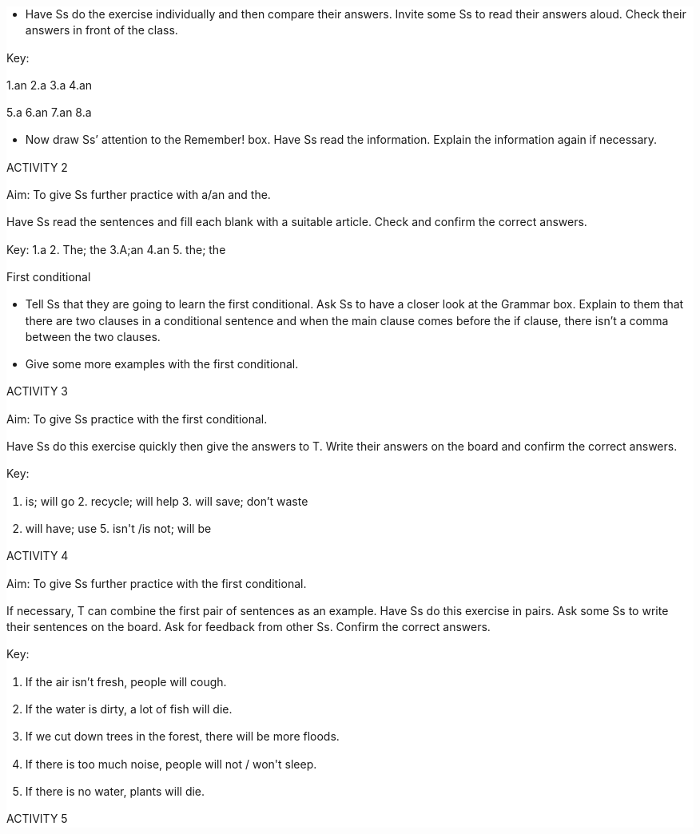 - Have Ss do the exercise individually and then compare their answers. Invite some Ss to read their  answers aloud. Check their answers in front of the class.  

Key:  

1.an 		2.a 		3.a 		4.an  

5.a 		6.an 		7.an 		8.a  

-  Now draw Ss’ attention to the Remember! box. Have Ss read the information. Explain the information  again if necessary.  

ACTIVITY 2  

Aim: To give Ss further practice with a/an and the.  

Have Ss read the sentences and fill each blank with a suitable article. Check and confirm the correct  answers.  

Key: 1.a 	2. The; the 		3.A;an 		4.an 		5. the; the  

First conditional  

-  Tell Ss that they are going to learn the first conditional. Ask Ss to have a closer look at the Grammar  box. Explain to them that there are two clauses in a conditional sentence and when the main clause  comes before the if clause, there isn’t a comma between the two clauses.  

-  Give some more examples with the first conditional.  

ACTIVITY 3  

Aim: To give Ss practice with the first conditional.  

Have Ss do this exercise quickly then give the answers to T. Write their answers on the board and confirm the correct answers.  

Key:  

1. is; will go 		2. recycle; will help 			3. will save; don’t waste  

4. will have; use 	5. isn't /is not; will be  

ACTIVITY 4  

Aim: To give Ss further practice with the first conditional.  

If necessary, T can combine the first pair of sentences as an example. Have Ss do this exercise in pairs.  Ask some Ss to write their sentences on the board. Ask for feedback from other Ss. Confirm the correct  answers. 

Key:  

1. If the air isn’t fresh, people will cough.  

2. If the water is dirty, a lot of fish will die.  

3. If we cut down trees in the forest, there will be more floods.  

4. If there is too much noise, people will not / won't sleep.  

5. If there is no water, plants will die.   

ACTIVITY 5  
